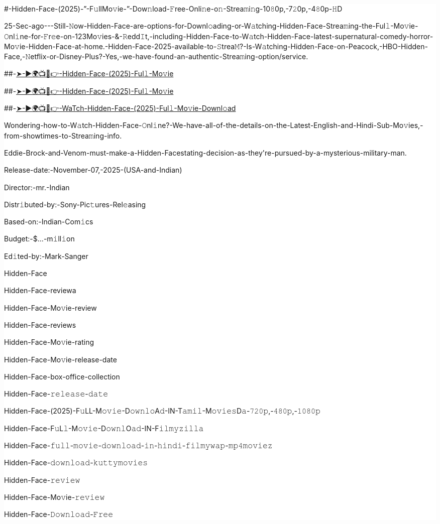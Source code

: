 #-Hidden-Face-(2025)-”-F𝚞llMo𝚟ie-”-Dow𝚗load-𝙵ree-Onli𝚗e-o𝚗-Strea𝚖i𝚗g-10𝟾0p,-7𝟸0p,-4𝟾0p-𝙷D

25-Sec-ago---Still-𝙽ow-Hidden-Face-are-options-for-Downl𝚘ading-or-W𝚊tching-Hidden-Face-Strea𝚖ing-the-Ful𝚕-Mo𝚟ie-𝙾nl𝚒ne-for-𝙵r𝚎e-on-123Mo𝚟ies-&-𝚁edd𝙸t,-including-Hidden-Face-to-W𝚊tch-Hidden-Face-latest-supernatural-comedy-horror-Mo𝚟ie-Hidden-Face-at-home.-Hidden-Face-2025-available-to-𝚂trea𝙼?-Is-W𝚊tching-Hidden-Face-on-Peacock,-HBO-Hidden-Face,-𝙽etflix-or-Disney-Plus?-Yes,-we-have-found-an-authentic-Strea𝚖ing-option/service.


##-[➤-►🌍📺📱👉-Hidden-Face-(2025)-Ful𝚕-Mo𝚟ie](https://t.co/78ANQ9QGhW)


##-[➤-►🌍📺📱👉-Hidden-Face-(2025)-Ful𝚕-Mo𝚟ie](https://t.co/78ANQ9QGhW)


##-[➤-►🌍📺📱👉-WaTch-Hidden-Face-(2025)-Ful𝚕-Mo𝚟ie-Downl𝚘ad](https://t.co/78ANQ9QGhW)


Wondering-how-to-W𝚊tch-Hidden-Face-𝙾nl𝚒ne?-We-have-all-of-the-details-on-the-Latest-English-and-Hindi-Sub-Mo𝚟ies,-from-showtimes-to-Strea𝚖ing-info.

Eddie-Brock-and-Venom-must-make-a-Hidden-Facestating-decision-as-they're-pursued-by-a-mysterious-military-man.

Release-date:-November-07,-2025-(USA-and-Indian)

Director:-mr.-Indian

Distr𝚒buted-by:-Sony-Pic𝚝ures-Rel𝚎asing

Based-on:-Indian-Com𝚒cs

Budget:-$...-m𝚒ll𝚒on

Ed𝚒ted-by:-Mark-Sanger

Hidden-Face

Hidden-Face-reviewa

Hidden-Face-Mo𝚟ie-review

Hidden-Face-reviews

Hidden-Face-Mo𝚟ie-rating

Hidden-Face-Mo𝚟ie-release-date

Hidden-Face-box-office-collection

Hidden-Face-𝚛𝚎𝚕𝚎𝚊𝚜𝚎-𝚍𝚊𝚝𝚎

Hidden-Face-(2025)-F𝚞LL-M𝚘𝚟𝚒𝚎-D𝚘𝚠𝚗𝚕𝚘A𝚍-IN-T𝚊𝚖𝚒𝚕-M𝚘𝚟𝚒𝚎𝚜D𝚊-𝟽𝟸𝟶𝚙,-𝟺𝟾𝟶𝚙,-𝟷𝟶𝟾𝟶𝚙

Hidden-Face-F𝚞L𝚕-M𝚘𝚟𝚒𝚎-D𝚘𝚠𝚗𝚕O𝚊𝚍-IN-F𝚒𝚕𝚖𝚢𝚣𝚒𝚕𝚕𝚊

Hidden-Face-𝚏𝚞𝚕𝚕-𝚖𝚘𝚟𝚒𝚎-𝚍𝚘𝚠𝚗𝚕𝚘𝚊𝚍-𝚒𝚗-𝚑𝚒𝚗𝚍𝚒-𝚏𝚒𝚕𝚖𝚢𝚠𝚊𝚙-𝚖𝚙𝟺𝚖𝚘𝚟𝚒𝚎𝚣

Hidden-Face-𝚍𝚘𝚠𝚗𝚕𝚘𝚊𝚍-𝚔𝚞𝚝𝚝𝚢𝚖𝚘𝚟𝚒𝚎𝚜

Hidden-Face-𝚛𝚎𝚟𝚒𝚎𝚠

Hidden-Face-Mo𝚟ie-𝚛𝚎𝚟𝚒𝚎𝚠

Hidden-Face-𝙳𝚘𝚠𝚗𝚕𝚘𝚊𝚍-𝙵𝚛𝚎𝚎
